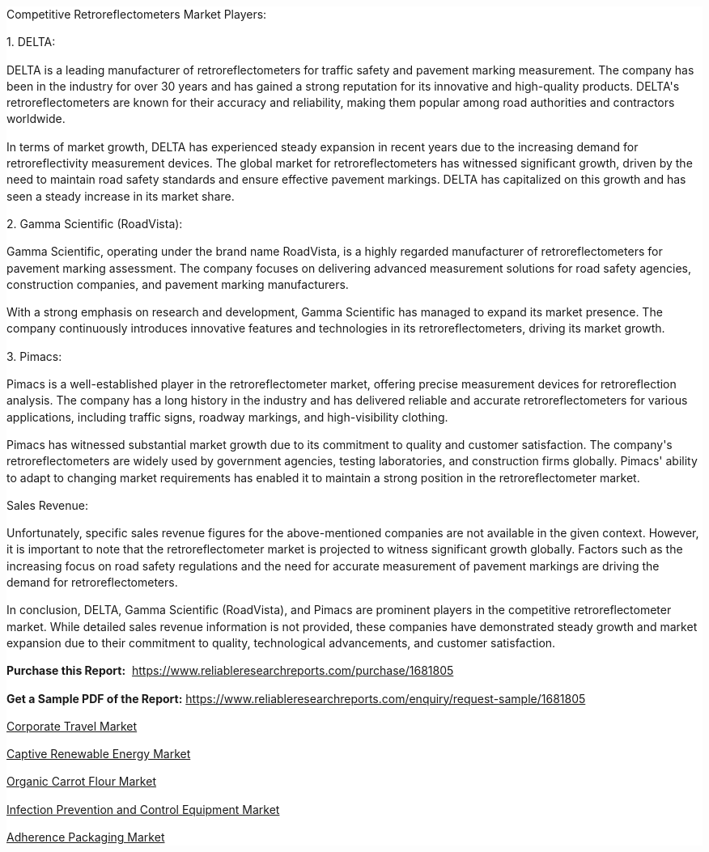 <p><p>Competitive Retroreflectometers Market Players:</p><p>1. DELTA: </p><p>DELTA is a leading manufacturer of retroreflectometers for traffic safety and pavement marking measurement. The company has been in the industry for over 30 years and has gained a strong reputation for its innovative and high-quality products. DELTA's retroreflectometers are known for their accuracy and reliability, making them popular among road authorities and contractors worldwide.</p><p>In terms of market growth, DELTA has experienced steady expansion in recent years due to the increasing demand for retroreflectivity measurement devices. The global market for retroreflectometers has witnessed significant growth, driven by the need to maintain road safety standards and ensure effective pavement markings. DELTA has capitalized on this growth and has seen a steady increase in its market share.</p><p>2. Gamma Scientific (RoadVista): </p><p>Gamma Scientific, operating under the brand name RoadVista, is a highly regarded manufacturer of retroreflectometers for pavement marking assessment. The company focuses on delivering advanced measurement solutions for road safety agencies, construction companies, and pavement marking manufacturers. </p><p>With a strong emphasis on research and development, Gamma Scientific has managed to expand its market presence. The company continuously introduces innovative features and technologies in its retroreflectometers, driving its market growth.</p><p>3. Pimacs: </p><p>Pimacs is a well-established player in the retroreflectometer market, offering precise measurement devices for retroreflection analysis. The company has a long history in the industry and has delivered reliable and accurate retroreflectometers for various applications, including traffic signs, roadway markings, and high-visibility clothing.</p><p>Pimacs has witnessed substantial market growth due to its commitment to quality and customer satisfaction. The company's retroreflectometers are widely used by government agencies, testing laboratories, and construction firms globally. Pimacs' ability to adapt to changing market requirements has enabled it to maintain a strong position in the retroreflectometer market.</p><p>Sales Revenue:</p><p>Unfortunately, specific sales revenue figures for the above-mentioned companies are not available in the given context. However, it is important to note that the retroreflectometer market is projected to witness significant growth globally. Factors such as the increasing focus on road safety regulations and the need for accurate measurement of pavement markings are driving the demand for retroreflectometers.</p><p>In conclusion, DELTA, Gamma Scientific (RoadVista), and Pimacs are prominent players in the competitive retroreflectometer market. While detailed sales revenue information is not provided, these companies have demonstrated steady growth and market expansion due to their commitment to quality, technological advancements, and customer satisfaction.</p></p>
<p><strong>Purchase this Report:</strong>&nbsp;&nbsp;<a href="https://www.reliableresearchreports.com/purchase/1681805">https://www.reliableresearchreports.com/purchase/1681805</a></p>
<p></p>
<p><strong>Get a Sample PDF of the Report:</strong>&nbsp;<a href="https://www.reliableresearchreports.com/enquiry/request-sample/1681805">https://www.reliableresearchreports.com/enquiry/request-sample/1681805</a></p>
<p><p><a href="https://medium.com/@siennaferry2023/corporate-travel-market-insight-market-trends-growth-forecasted-from-2023-to-2030-de1d99bcd89f">Corporate Travel Market</a></p><p><a href="https://www.linkedin.com/pulse/captive-renewable-energy-market-insights-players-forecast/">Captive Renewable Energy Market</a></p><p><a href="https://www.linkedin.com/pulse/competitive-analysis-market-iq-hub/">Organic Carrot Flour Market</a></p><p><a href="https://www.linkedin.com/pulse/infection-prevention-control-equipment-market-insights-players/">Infection Prevention and Control Equipment Market</a></p><p><a href="https://medium.com/@favor.case.flash/adherence-packaging-market-size-growth-forecast-2023-2030-8992924e1453">Adherence Packaging Market</a></p></p>